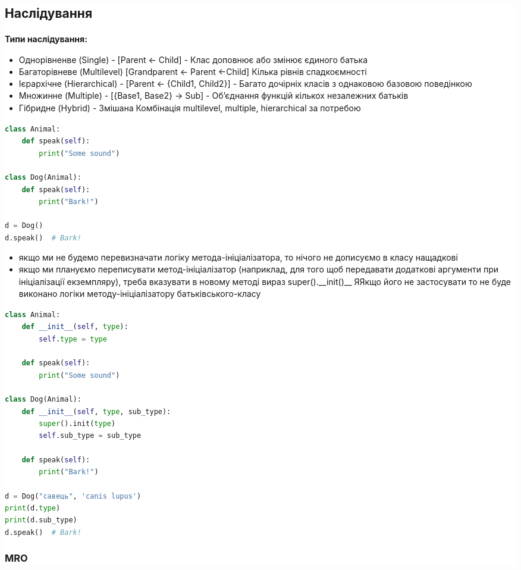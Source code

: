 ## **Наслідування**
**Типи наслідування:**

* Однорівненве (Single) - [Parent ← Child] - Клас доповнює або змінює єдиного батька
* Багаторівневе (Multilevel) [Grandparent ← Parent ←Child] Кілька рівнів спадкоємності
* Ієрархічне (Hierarchical) - [Parent ← {Child1, Child2}] -  Багато дочірніх класів з однаковою базовою поведінкою
* Множинне (Multiple) - [{Base1, Base2} → Sub] - Об’єднання функцій кількох незалежних батьків
* Гібридне (Hybrid) -  Змішана Комбінація multilevel, multiple, hierarchical за потребою

```python
class Animal:
    def speak(self):
        print("Some sound")

class Dog(Animal):
    def speak(self):
        print("Bark!")

d = Dog()
d.speak()  # Bark!
```

* якщо ми не будемо перевизначати логіку метода-ініціалізатора, то нічого не дописуємо в класу нащадкові
* якщо ми плануємо переписувати метод-ініціалізатор (наприклад, для того щоб передавати додаткові аргументи при ініціалізації екземпляру), треба вказувати в новому методі вираз super().\_\_init()\_\_ ЯЯкщо його не застосувати то не буде виконано логіки методу-ініціалізатору батьківського-класу 

```python
class Animal:
    def __init__(self, type):
        self.type = type

    def speak(self):
        print("Some sound")

class Dog(Animal):
    def __init__(self, type, sub_type):
        super().init(type)
        self.sub_type = sub_type

    def speak(self):
        print("Bark!")

d = Dog("савець", 'canis lupus')
print(d.type)
print(d.sub_type)
d.speak()  # Bark!
```

### **MRO**
